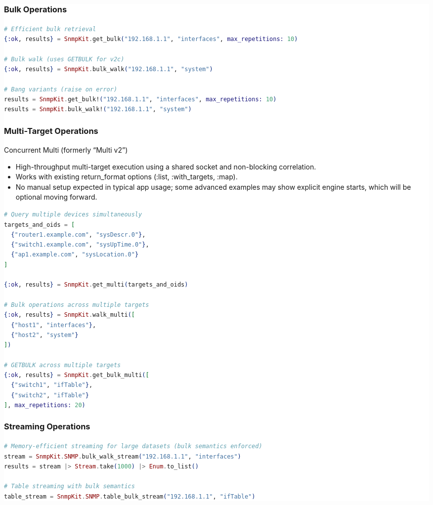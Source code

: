 ### Bulk Operations

```elixir
# Efficient bulk retrieval
{:ok, results} = SnmpKit.get_bulk("192.168.1.1", "interfaces", max_repetitions: 10)

# Bulk walk (uses GETBULK for v2c)
{:ok, results} = SnmpKit.bulk_walk("192.168.1.1", "system")

# Bang variants (raise on error)
results = SnmpKit.get_bulk!("192.168.1.1", "interfaces", max_repetitions: 10)
results = SnmpKit.bulk_walk!("192.168.1.1", "system")
```

### Multi-Target Operations

Concurrent Multi (formerly “Multi v2”)
- High-throughput multi-target execution using a shared socket and non-blocking correlation.
- Works with existing return_format options (:list, :with_targets, :map).
- No manual setup expected in typical app usage; some advanced examples may show explicit engine starts, which will be optional moving forward.

```elixir
# Query multiple devices simultaneously
targets_and_oids = [
  {"router1.example.com", "sysDescr.0"},
  {"switch1.example.com", "sysUpTime.0"},
  {"ap1.example.com", "sysLocation.0"}
]

{:ok, results} = SnmpKit.get_multi(targets_and_oids)

# Bulk operations across multiple targets
{:ok, results} = SnmpKit.walk_multi([
  {"host1", "interfaces"},
  {"host2", "system"}
])

# GETBULK across multiple targets
{:ok, results} = SnmpKit.get_bulk_multi([
  {"switch1", "ifTable"},
  {"switch2", "ifTable"}
], max_repetitions: 20)
```

### Streaming Operations

```elixir
# Memory-efficient streaming for large datasets (bulk semantics enforced)
stream = SnmpKit.SNMP.bulk_walk_stream("192.168.1.1", "interfaces")
results = stream |> Stream.take(1000) |> Enum.to_list()

# Table streaming with bulk semantics
table_stream = SnmpKit.SNMP.table_bulk_stream("192.168.1.1", "ifTable")
```
